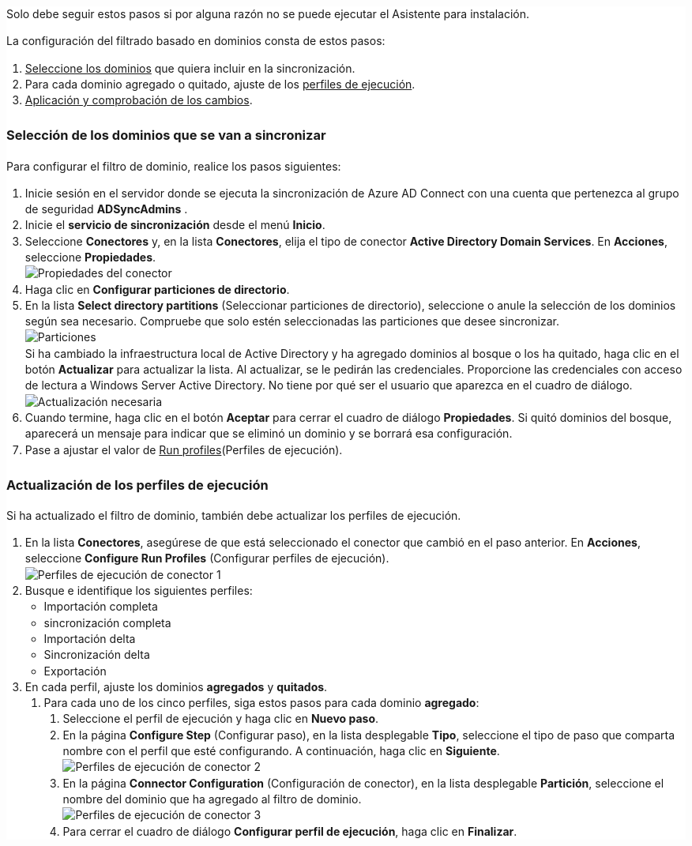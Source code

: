 Solo debe seguir estos pasos si por alguna razón no se puede ejecutar el Asistente para instalación.

La configuración del filtrado basado en dominios consta de estos pasos:

1. [Seleccione los dominios](#select-domains-to-be-synchronized) que quiera incluir en la sincronización.
2. Para cada dominio agregado o quitado, ajuste de los [perfiles de ejecución](#update-run-profiles).
3. [Aplicación y comprobación de los cambios](#apply-and-verify-changes).

### <a name="select-the-domains-to-be-synchronized"></a>Selección de los dominios que se van a sincronizar
Para configurar el filtro de dominio, realice los pasos siguientes:

1. Inicie sesión en el servidor donde se ejecuta la sincronización de Azure AD Connect con una cuenta que pertenezca al grupo de seguridad **ADSyncAdmins** .
2. Inicie el **servicio de sincronización** desde el menú **Inicio**.
3. Seleccione **Conectores** y, en la lista **Conectores**, elija el tipo de conector **Active Directory Domain Services**. En **Acciones**, seleccione **Propiedades**.  
   ![Propiedades del conector](./media/active-directory-aadconnectsync-configure-filtering/connectorproperties.png)  
4. Haga clic en **Configurar particiones de directorio**.
5. En la lista **Select directory partitions** (Seleccionar particiones de directorio), seleccione o anule la selección de los dominios según sea necesario. Compruebe que solo estén seleccionadas las particiones que desee sincronizar.  
   ![Particiones](./media/active-directory-aadconnectsync-configure-filtering/connectorpartitions.png)  
   Si ha cambiado la infraestructura local de Active Directory y ha agregado dominios al bosque o los ha quitado, haga clic en el botón **Actualizar** para actualizar la lista. Al actualizar, se le pedirán las credenciales. Proporcione las credenciales con acceso de lectura a Windows Server Active Directory. No tiene por qué ser el usuario que aparezca en el cuadro de diálogo.  
   ![Actualización necesaria](./media/active-directory-aadconnectsync-configure-filtering/refreshneeded.png)  
6. Cuando termine, haga clic en el botón **Aceptar** para cerrar el cuadro de diálogo **Propiedades**. Si quitó dominios del bosque, aparecerá un mensaje para indicar que se eliminó un dominio y se borrará esa configuración.
7. Pase a ajustar el valor de [Run profiles](#update-run-profiles)(Perfiles de ejecución).

### <a name="update-the-run-profiles"></a>Actualización de los perfiles de ejecución
Si ha actualizado el filtro de dominio, también debe actualizar los perfiles de ejecución.

1. En la lista **Conectores**, asegúrese de que está seleccionado el conector que cambió en el paso anterior. En **Acciones**, seleccione **Configure Run Profiles** (Configurar perfiles de ejecución).  
   ![Perfiles de ejecución de conector 1](./media/active-directory-aadconnectsync-configure-filtering/connectorrunprofiles1.png)  
2. Busque e identifique los siguientes perfiles:
    * Importación completa
    * sincronización completa
    * Importación delta
    * Sincronización delta
    * Exportación
3. En cada perfil, ajuste los dominios **agregados** y **quitados**.
    1. Para cada uno de los cinco perfiles, siga estos pasos para cada dominio **agregado**:
        1. Seleccione el perfil de ejecución y haga clic en **Nuevo paso**.
        2. En la página **Configure Step** (Configurar paso), en la lista desplegable **Tipo**, seleccione el tipo de paso que comparta nombre con el perfil que esté configurando. A continuación, haga clic en **Siguiente**.  
        ![Perfiles de ejecución de conector 2](./media/active-directory-aadconnectsync-configure-filtering/runprofilesnewstep1.png)  
        3. En la página **Connector Configuration** (Configuración de conector), en la lista desplegable **Partición**, seleccione el nombre del dominio que ha agregado al filtro de dominio.  
        ![Perfiles de ejecución de conector 3](./media/active-directory-aadconnectsync-configure-filtering/runprofilesnewstep2.png)  
        4. Para cerrar el cuadro de diálogo **Configurar perfil de ejecución**, haga clic en **Finalizar**.